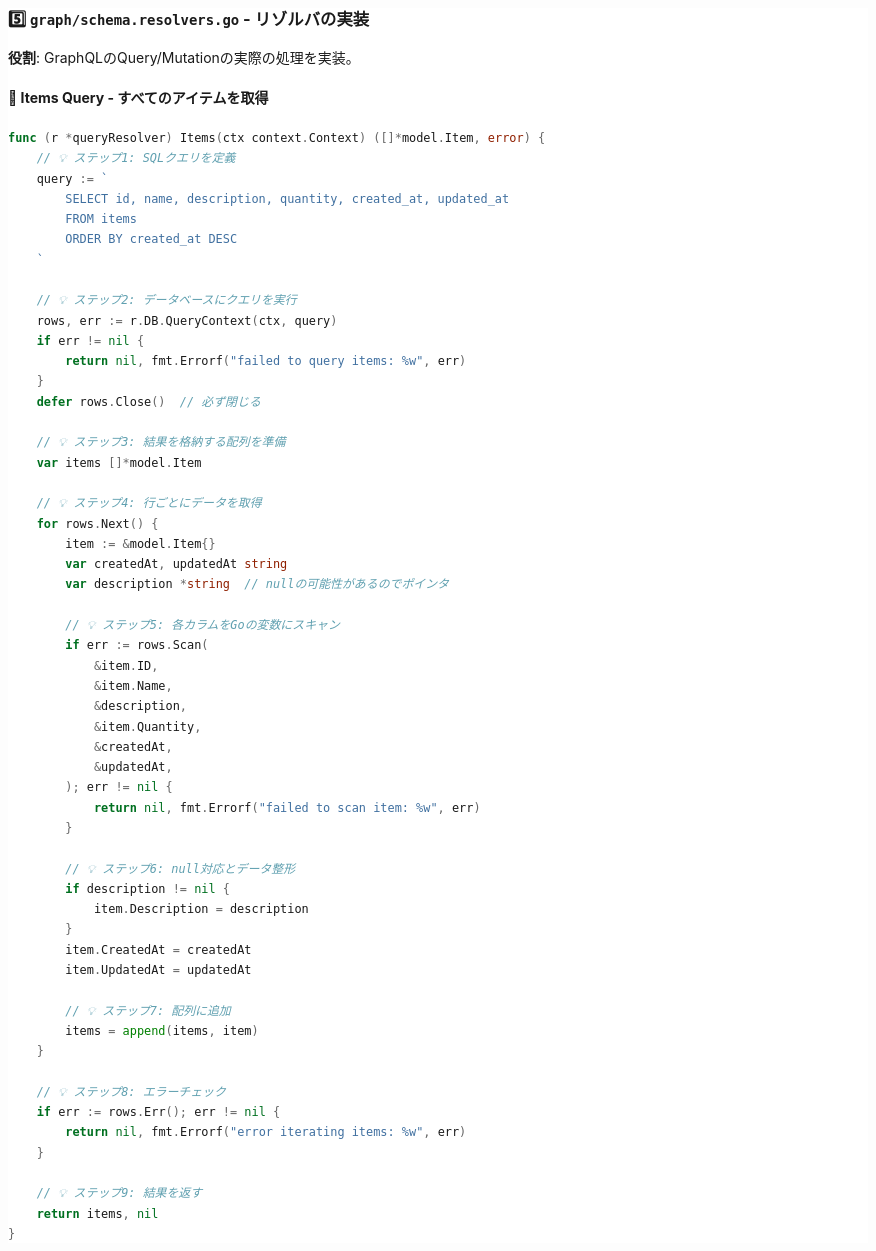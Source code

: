 
### 5️⃣ `graph/schema.resolvers.go` - リゾルバの実装

**役割**: GraphQLのQuery/Mutationの実際の処理を実装。

#### 📖 Items Query - すべてのアイテムを取得

```go
func (r *queryResolver) Items(ctx context.Context) ([]*model.Item, error) {
    // 💡 ステップ1: SQLクエリを定義
    query := `
        SELECT id, name, description, quantity, created_at, updated_at 
        FROM items 
        ORDER BY created_at DESC
    `
    
    // 💡 ステップ2: データベースにクエリを実行
    rows, err := r.DB.QueryContext(ctx, query)
    if err != nil {
        return nil, fmt.Errorf("failed to query items: %w", err)
    }
    defer rows.Close()  // 必ず閉じる
    
    // 💡 ステップ3: 結果を格納する配列を準備
    var items []*model.Item
    
    // 💡 ステップ4: 行ごとにデータを取得
    for rows.Next() {
        item := &model.Item{}
        var createdAt, updatedAt string
        var description *string  // nullの可能性があるのでポインタ
        
        // 💡 ステップ5: 各カラムをGoの変数にスキャン
        if err := rows.Scan(
            &item.ID, 
            &item.Name, 
            &description, 
            &item.Quantity, 
            &createdAt, 
            &updatedAt,
        ); err != nil {
            return nil, fmt.Errorf("failed to scan item: %w", err)
        }
        
        // 💡 ステップ6: null対応とデータ整形
        if description != nil {
            item.Description = description
        }
        item.CreatedAt = createdAt
        item.UpdatedAt = updatedAt
        
        // 💡 ステップ7: 配列に追加
        items = append(items, item)
    }
    
    // 💡 ステップ8: エラーチェック
    if err := rows.Err(); err != nil {
        return nil, fmt.Errorf("error iterating items: %w", err)
    }
    
    // 💡 ステップ9: 結果を返す
    return items, nil
}
```

